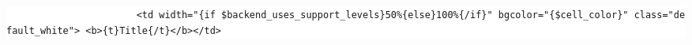                            <td width="{if $backend_uses_support_levels}50%{else}100%{/if}" bgcolor="{$cell_color}" class="default_white"> <b>{t}Title{/t}</b></td>